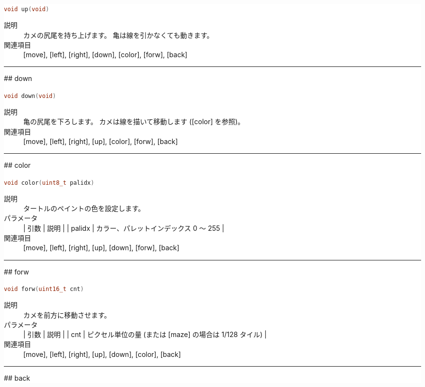 ```c
void up(void)
```
<dt>説明</dt><dd>
カメの尻尾を持ち上げます。 亀は線を引かなくても動きます。
</dd>
<dt>関連項目</dt><dd>
[move], [left], [right], [down], [color], [forw], [back]
</dd>
<hr>
## down

```c
void down(void)
```
<dt>説明</dt><dd>
亀の尻尾を下ろします。 カメは線を描いて移動します ([color] を参照)。
</dd>
<dt>関連項目</dt><dd>
[move], [left], [right], [up], [color], [forw], [back]
</dd>
<hr>
## color

```c
void color(uint8_t palidx)
```
<dt>説明</dt><dd>
タートルのペイントの色を設定します。
</dd>
<dt>パラメータ</dt><dd>
| 引数 | 説明 |
| palidx | カラー、パレットインデックス 0 ～ 255 |
</dd>
<dt>関連項目</dt><dd>
[move], [left], [right], [up], [down], [forw], [back]
</dd>
<hr>
## forw

```c
void forw(uint16_t cnt)
```
<dt>説明</dt><dd>
カメを前方に移動させます。
</dd>
<dt>パラメータ</dt><dd>
| 引数 | 説明 |
| cnt | ピクセル単位の量 (または [maze] の場合は 1/128 タイル) |
</dd>
<dt>関連項目</dt><dd>
[move], [left], [right], [up], [down], [color], [back]
</dd>
<hr>
## back
